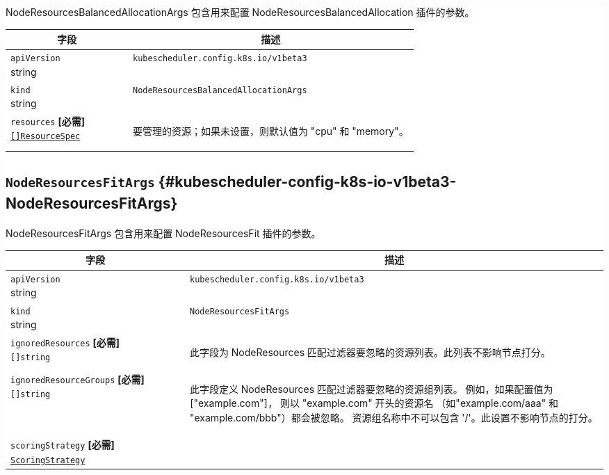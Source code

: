 
<p>NodeResourcesBalancedAllocationArgs 包含用来配置 NodeResourcesBalancedAllocation 插件的参数。</p>

<table class="table">
<thead><tr><th width="30%">字段</th><th>描述</th></tr></thead>
<tbody>

<tr><td><code>apiVersion</code><br/>string</td><td><code>kubescheduler.config.k8s.io/v1beta3</code></td></tr>
<tr><td><code>kind</code><br/>string</td><td><code>NodeResourcesBalancedAllocationArgs</code></td></tr>

<tr><td><code>resources</code> <B>[必需]</B><br/>
<a href="#kubescheduler-config-k8s-io-v1beta3-ResourceSpec"><code>[]ResourceSpec</code></a>
</td>
<td>
   
   <p>要管理的资源；如果未设置，则默认值为 &quot;cpu&quot; 和 &quot;memory&quot;。</p>
</td>
</tr>
</tbody>
</table>

## `NodeResourcesFitArgs`     {#kubescheduler-config-k8s-io-v1beta3-NodeResourcesFitArgs}


<p>NodeResourcesFitArgs 包含用来配置 NodeResourcesFit 插件的参数。</p>

<table class="table">
<thead><tr><th width="30%">字段</th><th>描述</th></tr></thead>
<tbody>

<tr><td><code>apiVersion</code><br/>string</td><td><code>kubescheduler.config.k8s.io/v1beta3</code></td></tr>
<tr><td><code>kind</code><br/>string</td><td><code>NodeResourcesFitArgs</code></td></tr>

<tr><td><code>ignoredResources</code> <B>[必需]</B><br/>
<code>[]string</code>
</td>
<td>
   
   <p>此字段为 NodeResources 匹配过滤器要忽略的资源列表。此列表不影响节点打分。</p>
</td>
</tr>
<tr><td><code>ignoredResourceGroups</code> <B>[必需]</B><br/>
<code>[]string</code>
</td>
<td>
   
   <p>此字段定义 NodeResources 匹配过滤器要忽略的资源组列表。
   例如，如果配置值为 [&quot;example.com&quot;]，
   则以 &quot;example.com&quot; 开头的资源名
   （如&quot;example.com/aaa&quot; 和 &quot;example.com/bbb&quot;）都会被忽略。
   资源组名称中不可以包含 '/'。此设置不影响节点的打分。</p>
</td>
</tr>
<tr><td><code>scoringStrategy</code> <B>[必需]</B><br/>
<a href="#kubescheduler-config-k8s-io-v1beta3-ScoringStrategy"><code>ScoringStrategy</code></a>
</td>
<td>
   